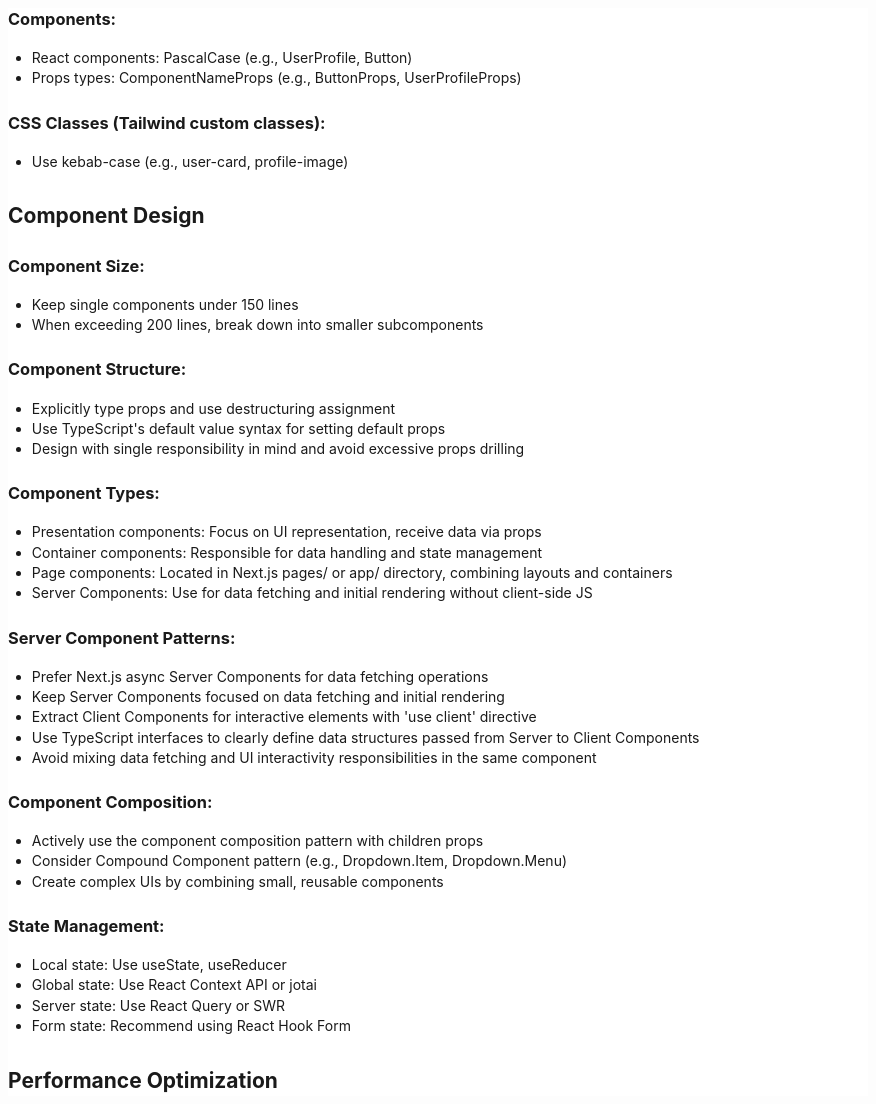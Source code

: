 ### Components:

- React components: PascalCase (e.g., UserProfile, Button)
- Props types: ComponentNameProps (e.g., ButtonProps, UserProfileProps)

### CSS Classes (Tailwind custom classes):

- Use kebab-case (e.g., user-card, profile-image)

## Component Design

### Component Size:

- Keep single components under 150 lines
- When exceeding 200 lines, break down into smaller subcomponents

### Component Structure:

- Explicitly type props and use destructuring assignment
- Use TypeScript's default value syntax for setting default props
- Design with single responsibility in mind and avoid excessive props drilling

### Component Types:

- Presentation components: Focus on UI representation, receive data via props
- Container components: Responsible for data handling and state management
- Page components: Located in Next.js pages/ or app/ directory, combining layouts and containers
- Server Components: Use for data fetching and initial rendering without client-side JS

### Server Component Patterns:

- Prefer Next.js async Server Components for data fetching operations
- Keep Server Components focused on data fetching and initial rendering
- Extract Client Components for interactive elements with 'use client' directive
- Use TypeScript interfaces to clearly define data structures passed from Server to Client Components
- Avoid mixing data fetching and UI interactivity responsibilities in the same component

### Component Composition:

- Actively use the component composition pattern with children props
- Consider Compound Component pattern (e.g., Dropdown.Item, Dropdown.Menu)
- Create complex UIs by combining small, reusable components

### State Management:

- Local state: Use useState, useReducer
- Global state: Use React Context API or jotai
- Server state: Use React Query or SWR
- Form state: Recommend using React Hook Form

## Performance Optimization
